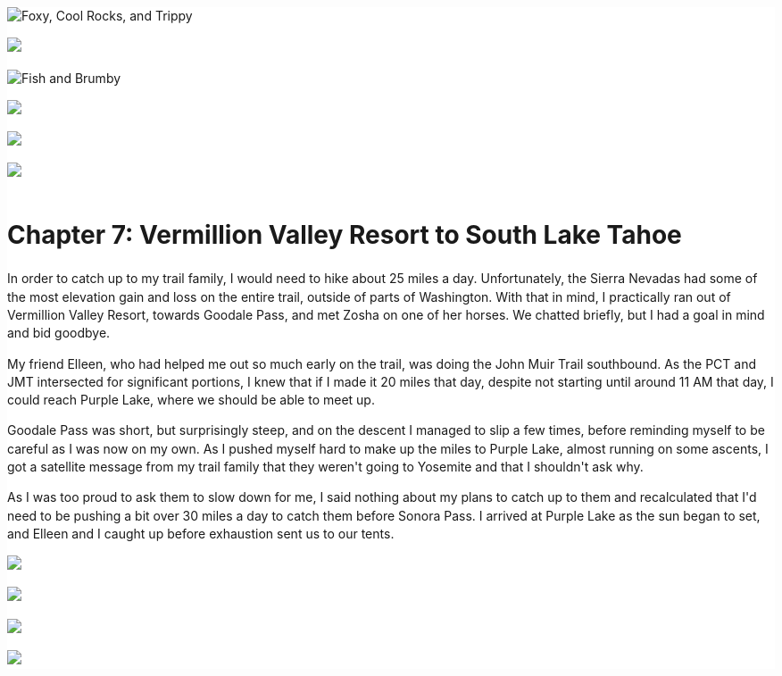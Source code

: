 ![Foxy, Cool Rocks, and Trippy](https://imagedelivery.net/dYSa6ZWs-G98WVtkaZGBFQ/6508fbb4-5563-4616-6c13-0983c6402600/public)

![](https://imagedelivery.net/dYSa6ZWs-G98WVtkaZGBFQ/cbd664b5-94b9-4c40-3dab-153940af4f00/public)

![Fish and Brumby](https://imagedelivery.net/dYSa6ZWs-G98WVtkaZGBFQ/7a78ffba-4952-4366-16fa-e65c80ac5100/public)

![](https://imagedelivery.net/dYSa6ZWs-G98WVtkaZGBFQ/57aaef87-724a-47b9-fc40-5177c64a8500/public)

![](https://imagedelivery.net/dYSa6ZWs-G98WVtkaZGBFQ/b52f1803-428a-469a-5d28-8b7dc03de100/public)

![](https://imagedelivery.net/dYSa6ZWs-G98WVtkaZGBFQ/83fb2fbc-2634-434a-3f02-bdf65c0b2100/public)

# Chapter 7: Vermillion Valley Resort to South Lake Tahoe

In order to catch up to my trail family, I would need to hike about 25 miles a day. Unfortunately, the Sierra Nevadas
had some of the most elevation gain and loss on the entire trail, outside of parts of Washington. With that in mind, I
practically ran out of Vermillion Valley Resort, towards Goodale Pass, and met Zosha on one of her horses. We chatted
briefly, but I had a goal in mind and bid goodbye.

My friend Elleen, who had helped me out so much early on the trail, was doing the John Muir Trail southbound. As the PCT
and JMT intersected for significant portions, I knew that if I made it 20 miles that day, despite not starting until
around 11 AM that day, I could reach Purple Lake, where we should be able to meet up.

Goodale Pass was short, but surprisingly steep, and on the descent I managed to slip a few times, before reminding
myself to be careful as I was now on my own. As I pushed myself hard to make up the miles to Purple Lake, almost running
on some ascents, I got a satellite message from my trail family that they weren't going to Yosemite and that I shouldn't
ask why.

As I was too proud to ask them to slow down for me, I said nothing about my plans to catch up to them and recalculated
that I'd need to be pushing a bit over 30 miles a day to catch them before Sonora Pass. I arrived at Purple Lake as the
sun began to set, and Elleen and I caught up before exhaustion sent us to our tents.

![](https://imagedelivery.net/dYSa6ZWs-G98WVtkaZGBFQ/e4b5503d-7f8a-4968-4aea-7e4f69d82900/public)

![](https://imagedelivery.net/dYSa6ZWs-G98WVtkaZGBFQ/aef1e0dd-2617-4a1f-93f7-cfd04fe79500/public)

![](https://imagedelivery.net/dYSa6ZWs-G98WVtkaZGBFQ/ad8883d5-a2aa-408d-5614-76458fc44800/public)

![](https://imagedelivery.net/dYSa6ZWs-G98WVtkaZGBFQ/a678c9cc-ed80-408b-a0d8-52d5fb39b700/public)
